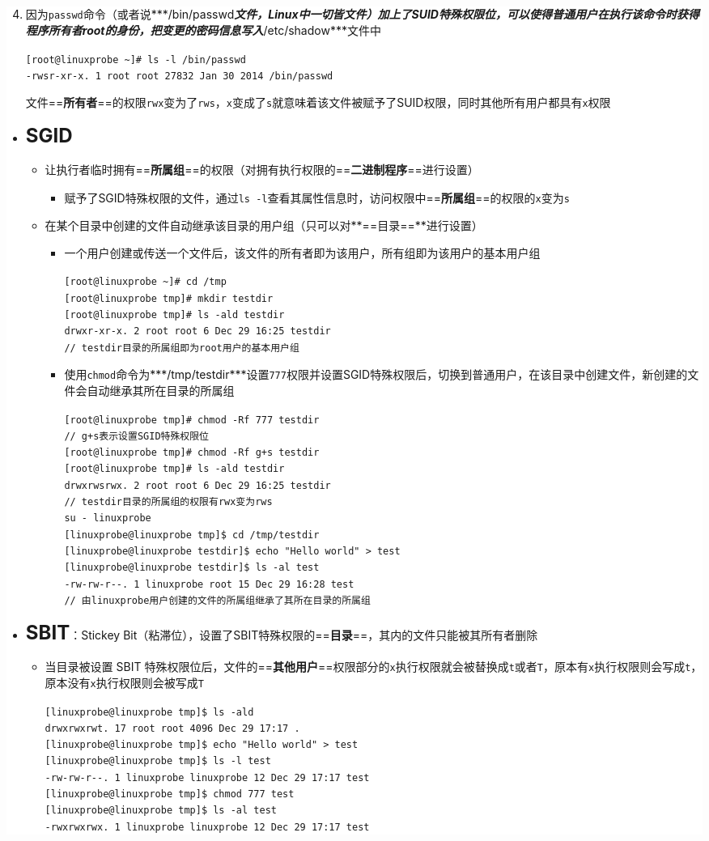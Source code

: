   4. 因为`passwd`命令（或者说***/bin/passwd***文件，Linux中一切皆文件）加上了SUID特殊权限位，可以使得普通用户在执行该命令时获得程序所有者root的身份，把变更的密码信息写入***/etc/shadow***文件中

     ```shell
     [root@linuxprobe ~]# ls -l /bin/passwd
     -rwsr-xr-x. 1 root root 27832 Jan 30 2014 /bin/passwd
     ```
     
     文件==**所有者**==的权限`rwx`变为了`rws`，`x`变成了`s`就意味着该文件被赋予了SUID权限，同时其他所有用户都具有`x`权限

- <font size=5>**SGID**</font>

  - 让执行者临时拥有==**所属组**==的权限（对拥有执行权限的==**二进制程序**==进行设置）

    - 赋予了SGID特殊权限的文件，通过`ls -l`查看其属性信息时，访问权限中==**所属组**==的权限的`x`变为`s`

  - 在某个目录中创建的文件自动继承该目录的用户组（只可以对**==目录==**进行设置）

    - 一个用户创建或传送一个文件后，该文件的所有者即为该用户，所有组即为该用户的基本用户组

      ```shell
      [root@linuxprobe ~]# cd /tmp
      [root@linuxprobe tmp]# mkdir testdir
      [root@linuxprobe tmp]# ls -ald testdir
      drwxr-xr-x. 2 root root 6 Dec 29 16:25 testdir
      // testdir目录的所属组即为root用户的基本用户组
      ```

    - 使用`chmod`命令为***/tmp/testdir***设置`777`权限并设置SGID特殊权限后，切换到普通用户，在该目录中创建文件，新创建的文件会自动继承其所在目录的所属组

      ```shell
      [root@linuxprobe tmp]# chmod -Rf 777 testdir
      // g+s表示设置SGID特殊权限位
      [root@linuxprobe tmp]# chmod -Rf g+s testdir
      [root@linuxprobe tmp]# ls -ald testdir
      drwxrwsrwx. 2 root root 6 Dec 29 16:25 testdir
      // testdir目录的所属组的权限有rwx变为rws
      su - linuxprobe
      [linuxprobe@linuxprobe tmp]$ cd /tmp/testdir
      [linuxprobe@linuxprobe testdir]$ echo "Hello world" > test
      [linuxprobe@linuxprobe testdir]$ ls -al test
      -rw-rw-r--. 1 linuxprobe root 15 Dec 29 16:28 test
      // 由linuxprobe用户创建的文件的所属组继承了其所在目录的所属组
      ```

- <font size=5>**SBIT**</font>：Stickey Bit（粘滞位），设置了SBIT特殊权限的==**目录**==，其内的文件只能被其所有者删除

  - 当目录被设置 SBIT 特殊权限位后，文件的==**其他用户**==权限部分的`x`执行权限就会被替换成`t`或者`T`，原本有`x`执行权限则会写成`t`，原本没有`x`执行权限则会被写成`T`

    ```shell
    [linuxprobe@linuxprobe tmp]$ ls -ald
    drwxrwxrwt. 17 root root 4096 Dec 29 17:17 .
    [linuxprobe@linuxprobe tmp]$ echo "Hello world" > test
    [linuxprobe@linuxprobe tmp]$ ls -l test
    -rw-rw-r--. 1 linuxprobe linuxprobe 12 Dec 29 17:17 test
    [linuxprobe@linuxprobe tmp]$ chmod 777 test
    [linuxprobe@linuxprobe tmp]$ ls -al test
    -rwxrwxrwx. 1 linuxprobe linuxprobe 12 Dec 29 17:17 test
    ```
